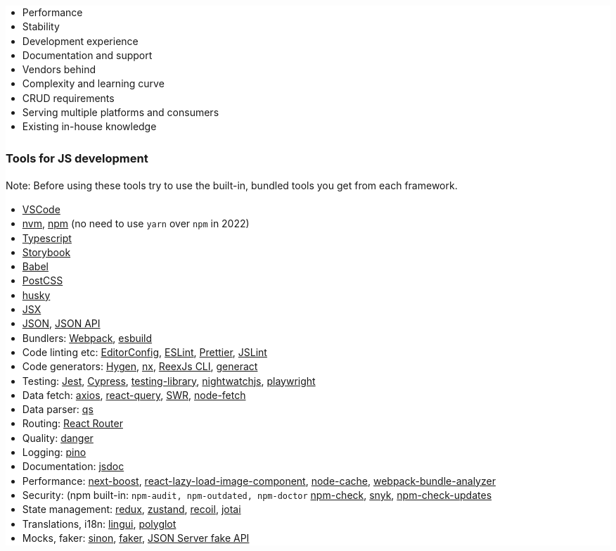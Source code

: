 - Performance
- Stability
- Development experience
- Documentation and support
- Vendors behind
- Complexity and learning curve
- CRUD requirements
- Serving multiple platforms and consumers
- Existing in-house knowledge

### Tools for JS development

Note: Before using these tools try to use the built-in, bundled tools you get from each framework.

- [VSCode](https://code.visualstudio.com)
- [nvm](https://github.com/nvm-sh/nvm), [npm](https://www.npmjs.com) (no need to use `yarn` over `npm` in 2022)
- [Typescript](https://www.typescriptlang.org)
- [Storybook](https://storybook.js.org)
- [Babel](https://babeljs.io)
- [PostCSS](https://postcss.org)
- [husky](https://github.com/typicode/husky)
- [JSX](https://reactjs.org/docs/introducing-jsx.html)
- [JSON](https://www.json.org/json-en.html), [JSON API](https://jsonapi.org)
- Bundlers: [Webpack](https://webpack.js.org), [esbuild](https://esbuild.github.io)
- Code linting etc: [EditorConfig](http://editorconfig.org), [ESLint](https://eslint.org), [Prettier](https://prettier.io), [JSLint](https://www.jslint.com)
- Code generators: [Hygen](https://www.hygen.io), [nx](https://nx.dev), [ReexJs CLI](https://codingcodax.github.io/reexjs-cli), [generact](https://github.com/diegohaz/generact)
- Testing: [Jest](https://jestjs.io), [Cypress](https://cypress.io), [testing-library](https://testing-library.com), [nightwatchjs](https://nightwatchjs.org), [playwright](https://playwright.dev)
- Data fetch: [axios](https://axios-http.com), [react-query](https://react-query.tanstack.com), [SWR](https://swr.vercel.app), [node-fetch](https://www.npmjs.com/package/node-fetch)
- Data parser: [qs](https://www.npmjs.com/package/qs)
- Routing: [React Router](https://reactrouter.com)
- Quality:  [danger](https://www.npmjs.com/package/danger)
- Logging: [pino](https://getpino.io)
- Documentation: [jsdoc](https://www.npmjs.com/package/jsdoc)
- Performance: [next-boost](https://github.com/next-boost/next-boost), [react-lazy-load-image-component](https://www.npmjs.com/package/react-lazy-load-image-component), [node-cache](https://www.npmjs.com/package/node-cache), [webpack-bundle-analyzer](https://www.npmjs.com/package/webpack-bundle-analyzer)
- Security: (npm built-in: `npm-audit, npm-outdated, npm-doctor` [npm-check](https://www.npmjs.com/package/npm-check), [snyk](https://snyk.io), [npm-check-updates](https://www.npmjs.com/package/npm-check-updates)
- State management: [redux](https://redux.js.org), [zustand](https://github.com/pmndrs/zustand), [recoil](https://recoiljs.org), [jotai](https://jotai.org)
- Translations, i18n: [lingui](https://github.com/lingui/js-lingui), [polyglot](https://www.npmjs.com/package/node-polyglot)
- Mocks, faker: [sinon](https://sinonjs.org), [faker](https://fakerjs.dev), [JSON Server fake API](https://www.npmjs.com/package/json-server)

